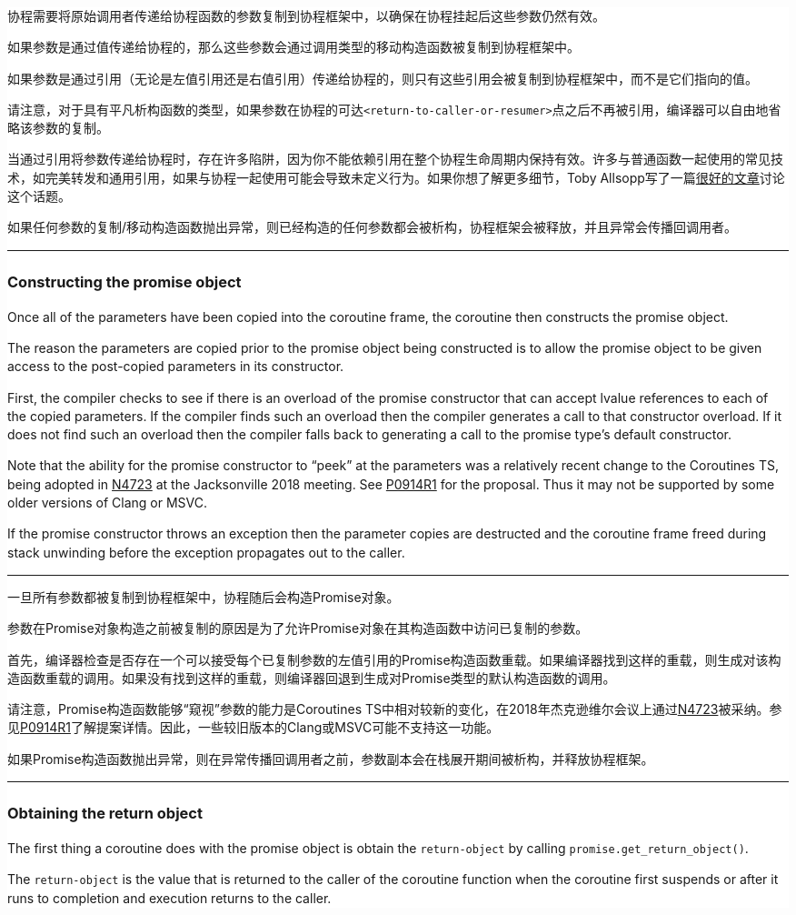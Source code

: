 协程需要将原始调用者传递给协程函数的参数复制到协程框架中，以确保在协程挂起后这些参数仍然有效。

如果参数是通过值传递给协程的，那么这些参数会通过调用类型的移动构造函数被复制到协程框架中。

如果参数是通过引用（无论是左值引用还是右值引用）传递给协程的，则只有这些引用会被复制到协程框架中，而不是它们指向的值。

请注意，对于具有平凡析构函数的类型，如果参数在协程的可达`<return-to-caller-or-resumer>`点之后不再被引用，编译器可以自由地省略该参数的复制。

当通过引用将参数传递给协程时，存在许多陷阱，因为你不能依赖引用在整个协程生命周期内保持有效。许多与普通函数一起使用的常见技术，如完美转发和通用引用，如果与协程一起使用可能会导致未定义行为。如果你想了解更多细节，Toby Allsopp写了一篇[很好的文章](https://toby-allsopp.github.io/2017/04/22/coroutines-reference-params.html)讨论这个话题。

如果任何参数的复制/移动构造函数抛出异常，则已经构造的任何参数都会被析构，协程框架会被释放，并且异常会传播回调用者。

---

### Constructing the promise object

Once all of the parameters have been copied into the coroutine frame, the coroutine then constructs the promise object.

The reason the parameters are copied prior to the promise object being constructed is to allow the promise object to be given access to the post-copied parameters in its constructor.

First, the compiler checks to see if there is an overload of the promise constructor that can accept lvalue references to each of the copied parameters. If the compiler finds such an overload then the compiler generates a call to that constructor overload. If it does not find such an overload then the compiler falls back to generating a call to the promise type’s default constructor.

Note that the ability for the promise constructor to “peek” at the parameters was a relatively recent change to the Coroutines TS, being adopted in [N4723](http://wg21.link/N4723) at the Jacksonville 2018 meeting. See [P0914R1](http://wg21.link/P0914R1) for the proposal. Thus it may not be supported by some older versions of Clang or MSVC.

If the promise constructor throws an exception then the parameter copies are destructed and the coroutine frame freed during stack unwinding before the exception propagates out to the caller.

---
一旦所有参数都被复制到协程框架中，协程随后会构造Promise对象。

参数在Promise对象构造之前被复制的原因是为了允许Promise对象在其构造函数中访问已复制的参数。

首先，编译器检查是否存在一个可以接受每个已复制参数的左值引用的Promise构造函数重载。如果编译器找到这样的重载，则生成对该构造函数重载的调用。如果没有找到这样的重载，则编译器回退到生成对Promise类型的默认构造函数的调用。

请注意，Promise构造函数能够“窥视”参数的能力是Coroutines TS中相对较新的变化，在2018年杰克逊维尔会议上通过[N4723](http://wg21.link/N4723)被采纳。参见[P0914R1](http://wg21.link/P0914R1)了解提案详情。因此，一些较旧版本的Clang或MSVC可能不支持这一功能。

如果Promise构造函数抛出异常，则在异常传播回调用者之前，参数副本会在栈展开期间被析构，并释放协程框架。

---

### Obtaining the return object

The first thing a coroutine does with the promise object is obtain the `return-object` by calling `promise.get_return_object()`.

The `return-object` is the value that is returned to the caller of the coroutine function when the coroutine first suspends or after it runs to completion and execution returns to the caller.

